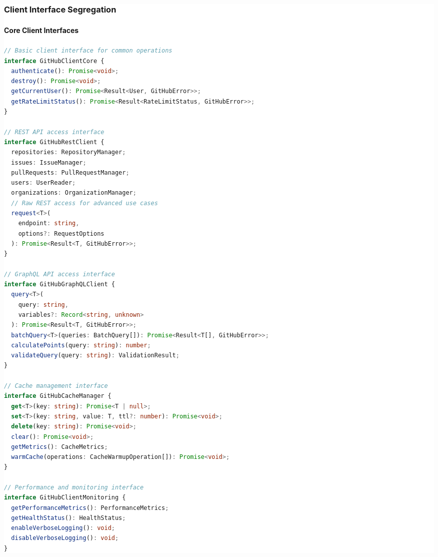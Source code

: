 ### Client Interface Segregation

#### Core Client Interfaces

```typescript
// Basic client interface for common operations
interface GitHubClientCore {
  authenticate(): Promise<void>;
  destroy(): Promise<void>;
  getCurrentUser(): Promise<Result<User, GitHubError>>;
  getRateLimitStatus(): Promise<Result<RateLimitStatus, GitHubError>>;
}

// REST API access interface
interface GitHubRestClient {
  repositories: RepositoryManager;
  issues: IssueManager;
  pullRequests: PullRequestManager;
  users: UserReader;
  organizations: OrganizationManager;
  // Raw REST access for advanced use cases
  request<T>(
    endpoint: string,
    options?: RequestOptions
  ): Promise<Result<T, GitHubError>>;
}

// GraphQL API access interface
interface GitHubGraphQLClient {
  query<T>(
    query: string,
    variables?: Record<string, unknown>
  ): Promise<Result<T, GitHubError>>;
  batchQuery<T>(queries: BatchQuery[]): Promise<Result<T[], GitHubError>>;
  calculatePoints(query: string): number;
  validateQuery(query: string): ValidationResult;
}

// Cache management interface
interface GitHubCacheManager {
  get<T>(key: string): Promise<T | null>;
  set<T>(key: string, value: T, ttl?: number): Promise<void>;
  delete(key: string): Promise<void>;
  clear(): Promise<void>;
  getMetrics(): CacheMetrics;
  warmCache(operations: CacheWarmupOperation[]): Promise<void>;
}

// Performance and monitoring interface
interface GitHubClientMonitoring {
  getPerformanceMetrics(): PerformanceMetrics;
  getHealthStatus(): HealthStatus;
  enableVerboseLogging(): void;
  disableVerboseLogging(): void;
}
```
